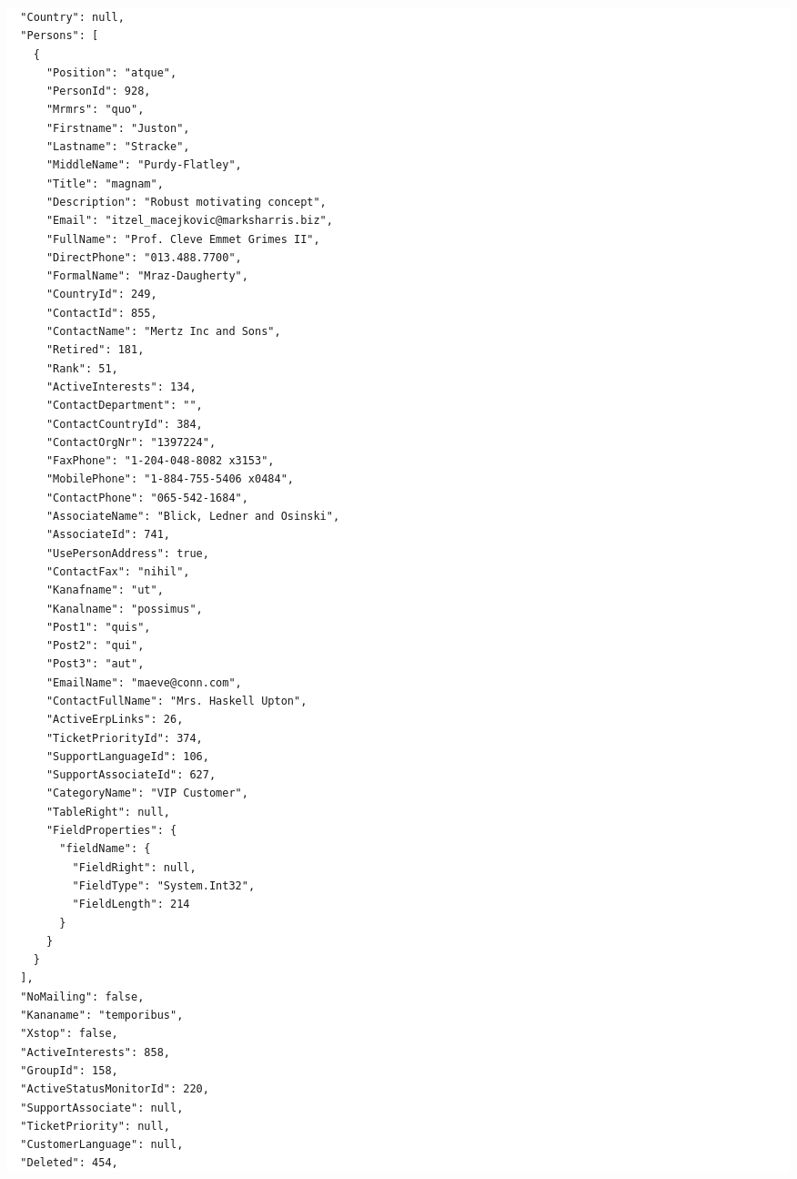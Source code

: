 ```http_
  "Country": null,
  "Persons": [
    {
      "Position": "atque",
      "PersonId": 928,
      "Mrmrs": "quo",
      "Firstname": "Juston",
      "Lastname": "Stracke",
      "MiddleName": "Purdy-Flatley",
      "Title": "magnam",
      "Description": "Robust motivating concept",
      "Email": "itzel_macejkovic@marksharris.biz",
      "FullName": "Prof. Cleve Emmet Grimes II",
      "DirectPhone": "013.488.7700",
      "FormalName": "Mraz-Daugherty",
      "CountryId": 249,
      "ContactId": 855,
      "ContactName": "Mertz Inc and Sons",
      "Retired": 181,
      "Rank": 51,
      "ActiveInterests": 134,
      "ContactDepartment": "",
      "ContactCountryId": 384,
      "ContactOrgNr": "1397224",
      "FaxPhone": "1-204-048-8082 x3153",
      "MobilePhone": "1-884-755-5406 x0484",
      "ContactPhone": "065-542-1684",
      "AssociateName": "Blick, Ledner and Osinski",
      "AssociateId": 741,
      "UsePersonAddress": true,
      "ContactFax": "nihil",
      "Kanafname": "ut",
      "Kanalname": "possimus",
      "Post1": "quis",
      "Post2": "qui",
      "Post3": "aut",
      "EmailName": "maeve@conn.com",
      "ContactFullName": "Mrs. Haskell Upton",
      "ActiveErpLinks": 26,
      "TicketPriorityId": 374,
      "SupportLanguageId": 106,
      "SupportAssociateId": 627,
      "CategoryName": "VIP Customer",
      "TableRight": null,
      "FieldProperties": {
        "fieldName": {
          "FieldRight": null,
          "FieldType": "System.Int32",
          "FieldLength": 214
        }
      }
    }
  ],
  "NoMailing": false,
  "Kananame": "temporibus",
  "Xstop": false,
  "ActiveInterests": 858,
  "GroupId": 158,
  "ActiveStatusMonitorId": 220,
  "SupportAssociate": null,
  "TicketPriority": null,
  "CustomerLanguage": null,
  "Deleted": 454,
```